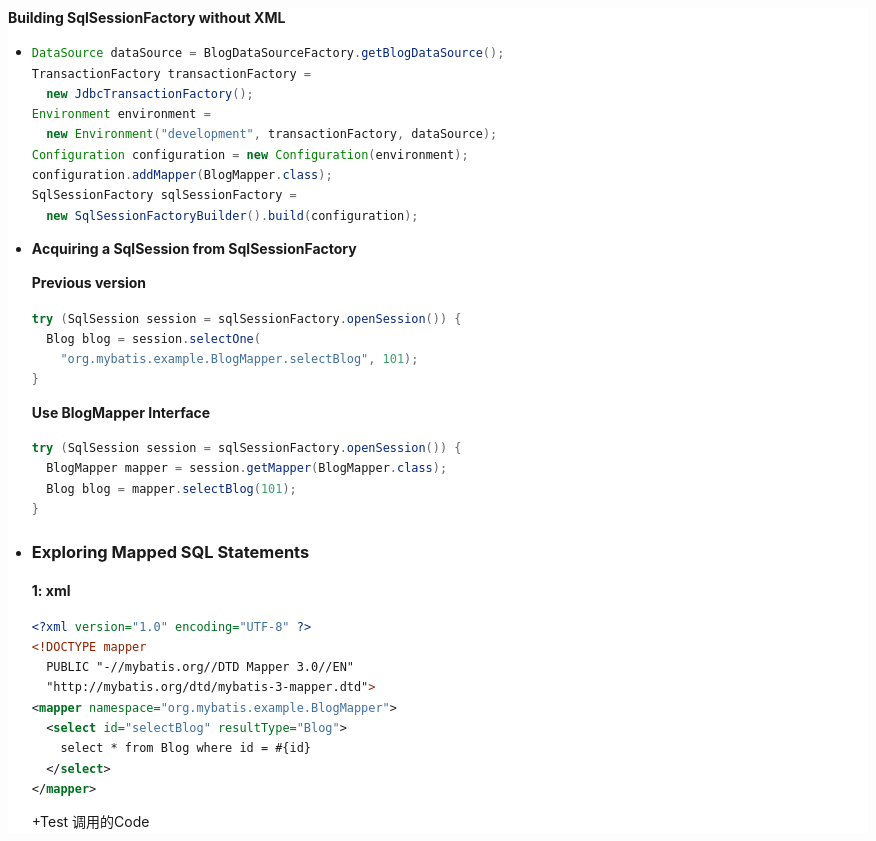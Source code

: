 

**Building SqlSessionFactory without XML**

- ```java
  DataSource dataSource = BlogDataSourceFactory.getBlogDataSource();
  TransactionFactory transactionFactory =
    new JdbcTransactionFactory();
  Environment environment =
    new Environment("development", transactionFactory, dataSource);
  Configuration configuration = new Configuration(environment);
  configuration.addMapper(BlogMapper.class);
  SqlSessionFactory sqlSessionFactory =
    new SqlSessionFactoryBuilder().build(configuration);
  ```

  

- **Acquiring a SqlSession from SqlSessionFactory**

  **Previous version**

  ```java
  try (SqlSession session = sqlSessionFactory.openSession()) {
    Blog blog = session.selectOne(
      "org.mybatis.example.BlogMapper.selectBlog", 101);
  }
  ```

  **Use BlogMapper Interface**

  ```java
  try (SqlSession session = sqlSessionFactory.openSession()) {
    BlogMapper mapper = session.getMapper(BlogMapper.class);
    Blog blog = mapper.selectBlog(101);
  }
  ```

  

- ### Exploring Mapped SQL Statements

  **1: xml**

  ```xml
  <?xml version="1.0" encoding="UTF-8" ?>
  <!DOCTYPE mapper
    PUBLIC "-//mybatis.org//DTD Mapper 3.0//EN"
    "http://mybatis.org/dtd/mybatis-3-mapper.dtd">
  <mapper namespace="org.mybatis.example.BlogMapper">
    <select id="selectBlog" resultType="Blog">
      select * from Blog where id = #{id}
    </select>
  </mapper>
  ```

  +Test 调用的Code
